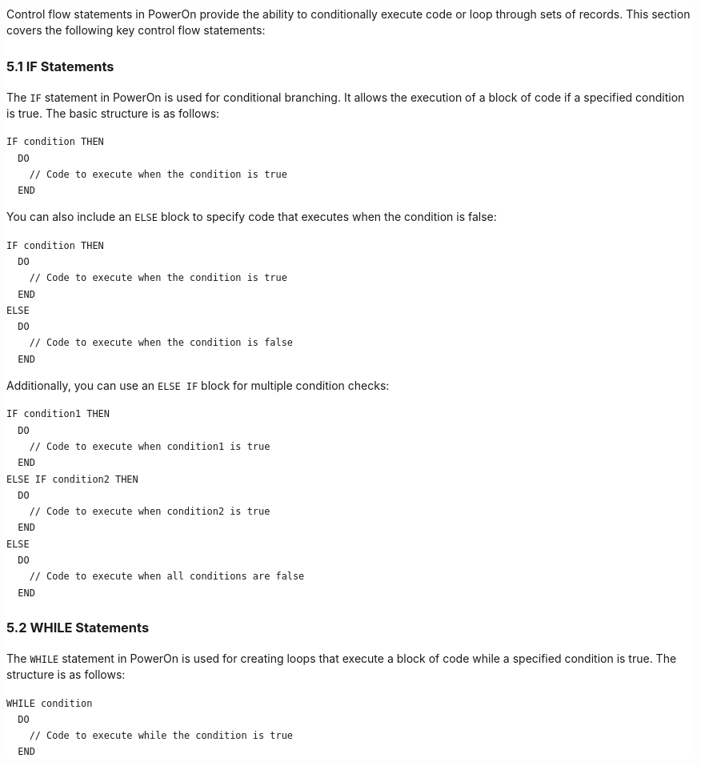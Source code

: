 Control flow statements in PowerOn provide the ability to conditionally execute code or loop through sets of records. This section covers the following key control flow statements:

### 5.1 IF Statements

The `IF` statement in PowerOn is used for conditional branching. It allows the execution of a block of code if a specified condition is true. The basic structure is as follows:

```poweron
IF condition THEN
  DO
    // Code to execute when the condition is true
  END
```

You can also include an `ELSE` block to specify code that executes when the condition is false:

```poweron
IF condition THEN
  DO
    // Code to execute when the condition is true
  END
ELSE
  DO
    // Code to execute when the condition is false
  END
```

Additionally, you can use an `ELSE IF` block for multiple condition checks:

```poweron
IF condition1 THEN
  DO
    // Code to execute when condition1 is true
  END
ELSE IF condition2 THEN
  DO
    // Code to execute when condition2 is true
  END
ELSE
  DO
    // Code to execute when all conditions are false
  END
```

### 5.2 WHILE Statements

The `WHILE` statement in PowerOn is used for creating loops that execute a block of code while a specified condition is true. The structure is as follows:

```poweron
WHILE condition
  DO
    // Code to execute while the condition is true
  END
```
